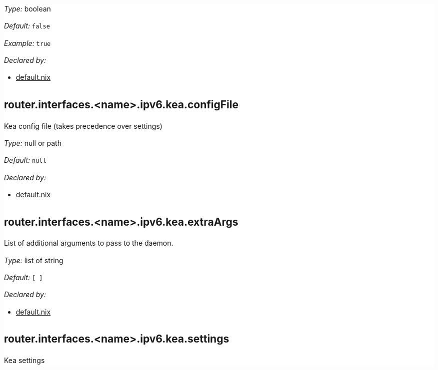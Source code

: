 *Type:*
boolean



*Default:*
` false `



*Example:*
` true `

*Declared by:*
 - [default\.nix](default.nix)



## router\.interfaces\.\<name>\.ipv6\.kea\.configFile



Kea config file (takes precedence over settings)



*Type:*
null or path



*Default:*
` null `

*Declared by:*
 - [default\.nix](default.nix)



## router\.interfaces\.\<name>\.ipv6\.kea\.extraArgs



List of additional arguments to pass to the daemon\.



*Type:*
list of string



*Default:*
` [ ] `

*Declared by:*
 - [default\.nix](default.nix)



## router\.interfaces\.\<name>\.ipv6\.kea\.settings



Kea settings
